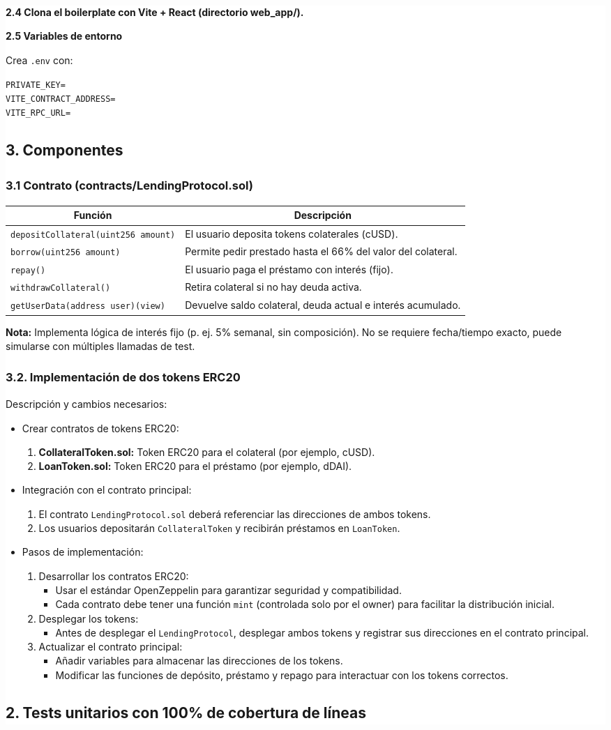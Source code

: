 **2.4 Clona el boilerplate con Vite + React (directorio web_app/).**  

**2.5 Variables de entorno**  

Crea `.env` con:  

```  
PRIVATE_KEY=  
VITE_CONTRACT_ADDRESS=  
VITE_RPC_URL=  
```  

## 3. Componentes  

### 3.1 Contrato (contracts/LendingProtocol.sol)  

| Función                     | Descripción                                                                 |  
|-----------------------------|-----------------------------------------------------------------------------|  
| `depositCollateral(uint256 amount)` | El usuario deposita tokens colaterales (cUSD).                              |  
| `borrow(uint256 amount)`            | Permite pedir prestado hasta el 66% del valor del colateral.                |  
| `repay()`                           | El usuario paga el préstamo con interés (fijo).                             |  
| `withdrawCollateral()`              | Retira colateral si no hay deuda activa.                                    |  
| `getUserData(address user)(view)`   | Devuelve saldo colateral, deuda actual e interés acumulado.                |  

**Nota:** Implementa lógica de interés fijo (p. ej. 5% semanal, sin composición). No se requiere fecha/tiempo exacto, puede simularse con múltiples llamadas de test.  

### 3.2. Implementación de dos tokens ERC20  

Descripción y cambios necesarios:  
- Crear contratos de tokens ERC20:  
  1. **CollateralToken.sol:** Token ERC20 para el colateral (por ejemplo, cUSD).  
  2. **LoanToken.sol:** Token ERC20 para el préstamo (por ejemplo, dDAI).  

- Integración con el contrato principal:  
  1. El contrato `LendingProtocol.sol` deberá referenciar las direcciones de ambos tokens.  
  2. Los usuarios depositarán `CollateralToken` y recibirán préstamos en `LoanToken`.  

- Pasos de implementación:  
  1. Desarrollar los contratos ERC20:  
     - Usar el estándar OpenZeppelin para garantizar seguridad y compatibilidad.  
     - Cada contrato debe tener una función `mint` (controlada solo por el owner) para facilitar la distribución inicial.  
  2. Desplegar los tokens:  
     - Antes de desplegar el `LendingProtocol`, desplegar ambos tokens y registrar sus direcciones en el contrato principal.  
  3. Actualizar el contrato principal:  
     - Añadir variables para almacenar las direcciones de los tokens.  
     - Modificar las funciones de depósito, préstamo y repago para interactuar con los tokens correctos.  

## 2. Tests unitarios con 100% de cobertura de líneas  
